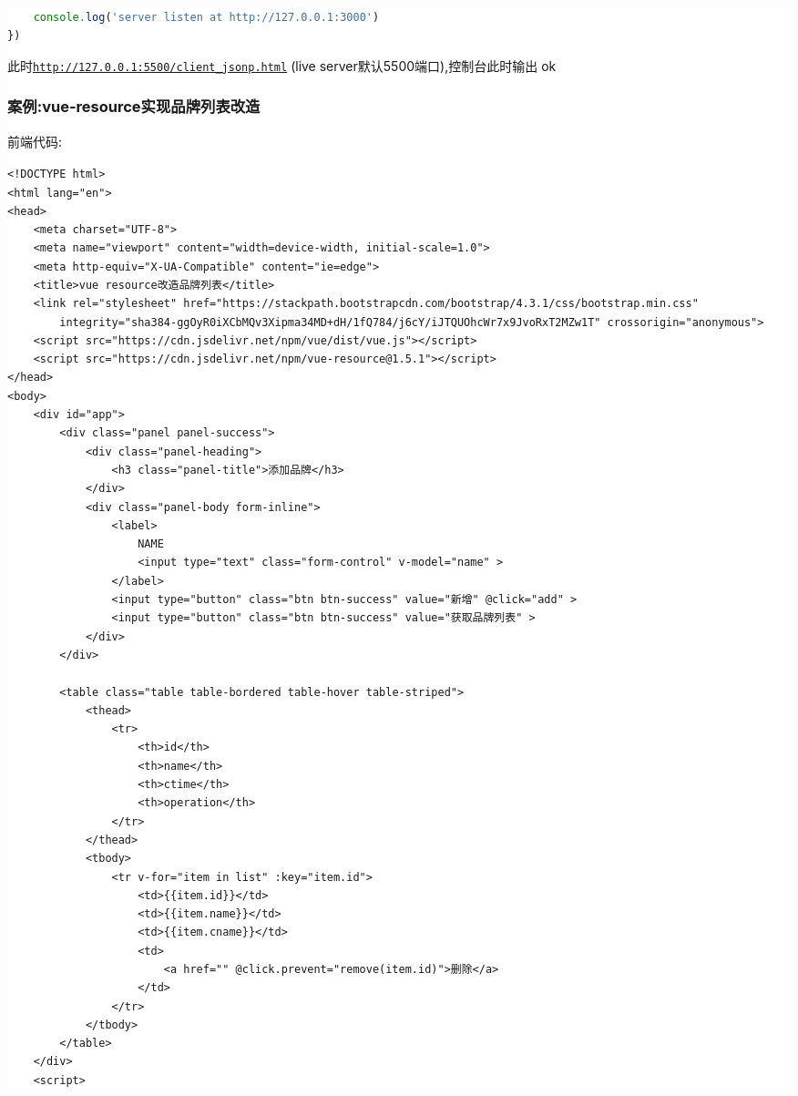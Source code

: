 ```javascript
    console.log('server listen at http://127.0.0.1:3000')
})
```

此时[`http://127.0.0.1:5500/client_jsonp.html`](http://127.0.0.1:5500/client_jsonp.html) \(live server默认5500端口\),控制台此时输出 ok

### 案例:vue-resource实现品牌列表改造

前端代码:

```markup
<!DOCTYPE html>
<html lang="en">
<head>
    <meta charset="UTF-8">
    <meta name="viewport" content="width=device-width, initial-scale=1.0">
    <meta http-equiv="X-UA-Compatible" content="ie=edge">
    <title>vue resource改造品牌列表</title>
    <link rel="stylesheet" href="https://stackpath.bootstrapcdn.com/bootstrap/4.3.1/css/bootstrap.min.css" 
        integrity="sha384-ggOyR0iXCbMQv3Xipma34MD+dH/1fQ784/j6cY/iJTQUOhcWr7x9JvoRxT2MZw1T" crossorigin="anonymous">
    <script src="https://cdn.jsdelivr.net/npm/vue/dist/vue.js"></script>
    <script src="https://cdn.jsdelivr.net/npm/vue-resource@1.5.1"></script>
</head>
<body>
    <div id="app">
        <div class="panel panel-success">
            <div class="panel-heading">
                <h3 class="panel-title">添加品牌</h3>
            </div>
            <div class="panel-body form-inline">
                <label>
                    NAME
                    <input type="text" class="form-control" v-model="name" >
                </label>
                <input type="button" class="btn btn-success" value="新增" @click="add" >
                <input type="button" class="btn btn-success" value="获取品牌列表" >
            </div>
        </div>

        <table class="table table-bordered table-hover table-striped">
            <thead>
                <tr>
                    <th>id</th>
                    <th>name</th>
                    <th>ctime</th>
                    <th>operation</th>
                </tr>
            </thead>
            <tbody>
                <tr v-for="item in list" :key="item.id">
                    <td>{{item.id}}</td>
                    <td>{{item.name}}</td>
                    <td>{{item.cname}}</td>
                    <td>
                        <a href="" @click.prevent="remove(item.id)">删除</a>
                    </td>
                </tr>
            </tbody>
        </table>
    </div>
    <script>
```